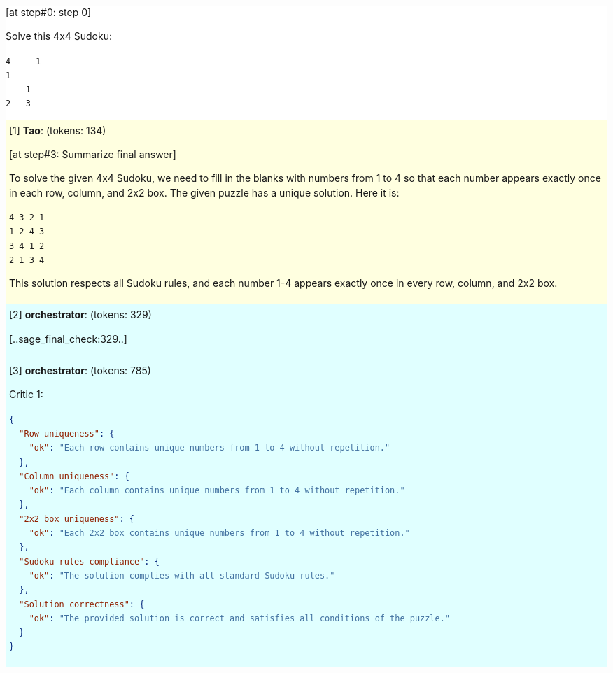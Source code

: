 [at step#0: step 0]

Solve this 4x4 Sudoku:

```
4 _ _ 1
1 _ _ _
_ _ 1 _
2 _ 3 _
```


</div>

<div style="background-color:lightyellow; padding: 5px; border-bottom: 1px dotted grey">
<div>[1] <b>Tao</b>: (tokens: 134)</div>

[at step#3: Summarize final answer]

To solve the given 4x4 Sudoku, we need to fill in the blanks with numbers from 1 to 4 so that each number appears exactly once in each row, column, and 2x2 box. The given puzzle has a unique solution. Here it is:

```
4 3 2 1
1 2 4 3
3 4 1 2
2 1 3 4
```

This solution respects all Sudoku rules, and each number 1-4 appears exactly once in every row, column, and 2x2 box.


</div>

<div style="background-color:lightcyan; padding: 5px; border-bottom: 1px dotted grey">
<div>[2] <b>orchestrator</b>: (tokens: 329)</div>

[..sage_final_check:329..]


</div>

<div style="background-color:lightcyan; padding: 5px; border-bottom: 1px dotted grey">
<div>[3] <b>orchestrator</b>: (tokens: 785)</div>

Critic 1:
```json
{
  "Row uniqueness": {
    "ok": "Each row contains unique numbers from 1 to 4 without repetition."
  },
  "Column uniqueness": {
    "ok": "Each column contains unique numbers from 1 to 4 without repetition."
  },
  "2x2 box uniqueness": {
    "ok": "Each 2x2 box contains unique numbers from 1 to 4 without repetition."
  },
  "Sudoku rules compliance": {
    "ok": "The solution complies with all standard Sudoku rules."
  },
  "Solution correctness": {
    "ok": "The provided solution is correct and satisfies all conditions of the puzzle."
  }
}
```
